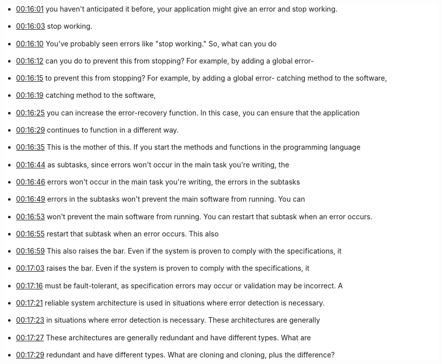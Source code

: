 - [00:16:01](https://www.youtube.com/watch?v=2tL0ylDPtgo&t=961) you haven't anticipated it before, your application might give an error and stop working.

- [00:16:03](https://www.youtube.com/watch?v=2tL0ylDPtgo&t=963) stop working.

- [00:16:10](https://www.youtube.com/watch?v=2tL0ylDPtgo&t=970) You've probably seen errors like "stop working." So, what can you do

- [00:16:12](https://www.youtube.com/watch?v=2tL0ylDPtgo&t=972) can you do to prevent this from stopping? For example, by adding a global error-

- [00:16:15](https://www.youtube.com/watch?v=2tL0ylDPtgo&t=975) to prevent this from stopping? For example, by adding a global error- catching method to the software,

- [00:16:19](https://www.youtube.com/watch?v=2tL0ylDPtgo&t=979) catching method to the software,

- [00:16:25](https://www.youtube.com/watch?v=2tL0ylDPtgo&t=985) you can increase the error-recovery function. In this case, you can ensure that the application

- [00:16:29](https://www.youtube.com/watch?v=2tL0ylDPtgo&t=989) continues to function in a different way.

- [00:16:35](https://www.youtube.com/watch?v=2tL0ylDPtgo&t=995) This is the mother of this. If you start the methods and functions in the programming language

- [00:16:44](https://www.youtube.com/watch?v=2tL0ylDPtgo&t=1004) as subtasks, since errors won't occur in the main task you're writing, the

- [00:16:46](https://www.youtube.com/watch?v=2tL0ylDPtgo&t=1006) errors won't occur in the main task you're writing, the errors in the subtasks

- [00:16:49](https://www.youtube.com/watch?v=2tL0ylDPtgo&t=1009) errors in the subtasks won't prevent the main software from running. You can

- [00:16:53](https://www.youtube.com/watch?v=2tL0ylDPtgo&t=1013) won't prevent the main software from running. You can restart that subtask when an error occurs.

- [00:16:55](https://www.youtube.com/watch?v=2tL0ylDPtgo&t=1015) restart that subtask when an error occurs. This also

- [00:16:59](https://www.youtube.com/watch?v=2tL0ylDPtgo&t=1019) This also raises the bar. Even if the system is proven to comply with the specifications, it

- [00:17:03](https://www.youtube.com/watch?v=2tL0ylDPtgo&t=1023) raises the bar. Even if the system is proven to comply with the specifications, it

- [00:17:16](https://www.youtube.com/watch?v=2tL0ylDPtgo&t=1036) must be fault-tolerant, as specification errors may occur or validation may be incorrect. A

- [00:17:21](https://www.youtube.com/watch?v=2tL0ylDPtgo&t=1041) reliable system architecture is used in situations where error detection is necessary.

- [00:17:23](https://www.youtube.com/watch?v=2tL0ylDPtgo&t=1043) in situations where error detection is necessary. These architectures are generally

- [00:17:27](https://www.youtube.com/watch?v=2tL0ylDPtgo&t=1047) These architectures are generally redundant and have different types. What are

- [00:17:29](https://www.youtube.com/watch?v=2tL0ylDPtgo&t=1049) redundant and have different types. What are cloning and cloning, plus the difference?
